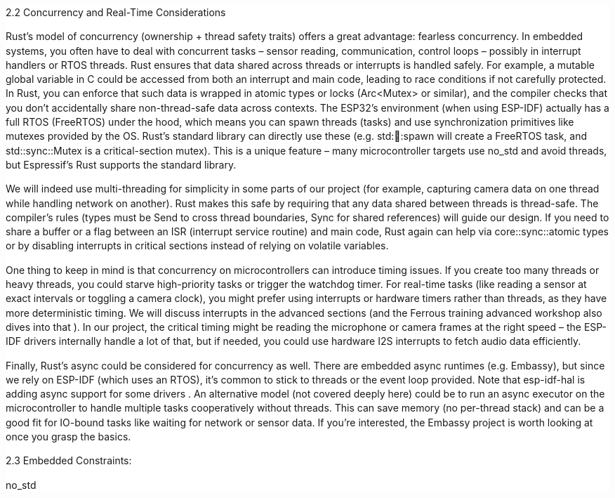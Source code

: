   

  

2.2 Concurrency and Real-Time Considerations

  

  

Rust’s model of concurrency (ownership + thread safety traits) offers a great advantage: fearless concurrency. In embedded systems, you often have to deal with concurrent tasks – sensor reading, communication, control loops – possibly in interrupt handlers or RTOS threads. Rust ensures that data shared across threads or interrupts is handled safely. For example, a mutable global variable in C could be accessed from both an interrupt and main code, leading to race conditions if not carefully protected. In Rust, you can enforce that such data is wrapped in atomic types or locks (Arc<Mutex<T>> or similar), and the compiler checks that you don’t accidentally share non-thread-safe data across contexts. The ESP32’s environment (when using ESP-IDF) actually has a full RTOS (FreeRTOS) under the hood, which means you can spawn threads (tasks) and use synchronization primitives like mutexes provided by the OS. Rust’s standard library can directly use these (e.g. std::thread::spawn will create a FreeRTOS task, and std::sync::Mutex is a critical-section mutex). This is a unique feature – many microcontroller targets use no_std and avoid threads, but Espressif’s Rust supports the standard library.

  

We will indeed use multi-threading for simplicity in some parts of our project (for example, capturing camera data on one thread while handling network on another). Rust makes this safe by requiring that any data shared between threads is thread-safe. The compiler’s rules (types must be Send to cross thread boundaries, Sync for shared references) will guide our design. If you need to share a buffer or a flag between an ISR (interrupt service routine) and main code, Rust again can help via core::sync::atomic types or by disabling interrupts in critical sections instead of relying on volatile variables.

  

One thing to keep in mind is that concurrency on microcontrollers can introduce timing issues. If you create too many threads or heavy threads, you could starve high-priority tasks or trigger the watchdog timer. For real-time tasks (like reading a sensor at exact intervals or toggling a camera clock), you might prefer using interrupts or hardware timers rather than threads, as they have more deterministic timing. We will discuss interrupts in the advanced sections (and the Ferrous training advanced workshop also dives into that ). In our project, the critical timing might be reading the microphone or camera frames at the right speed – the ESP-IDF drivers internally handle a lot of that, but if needed, you could use hardware I2S interrupts to fetch audio data efficiently.

  

Finally, Rust’s async could be considered for concurrency as well. There are embedded async runtimes (e.g. Embassy), but since we rely on ESP-IDF (which uses an RTOS), it’s common to stick to threads or the event loop provided. Note that esp-idf-hal is adding async support for some drivers . An alternative model (not covered deeply here) could be to run an async executor on the microcontroller to handle multiple tasks cooperatively without threads. This can save memory (no per-thread stack) and can be a good fit for IO-bound tasks like waiting for network or sensor data. If you’re interested, the Embassy project is worth looking at once you grasp the basics.

  

  

2.3 Embedded Constraints: 

no_std
